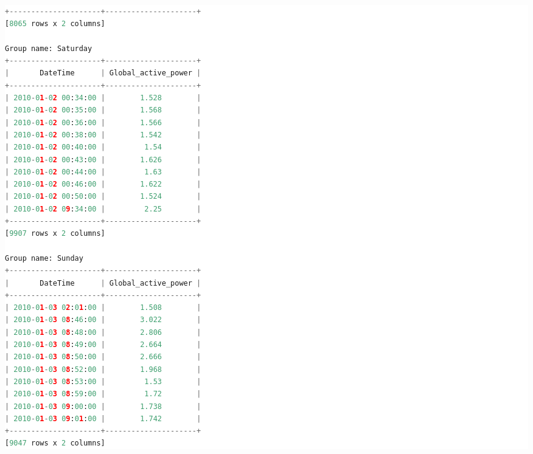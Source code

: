 ```python
+---------------------+---------------------+
[8065 rows x 2 columns]

Group name: Saturday
+---------------------+---------------------+
|       DateTime      | Global_active_power |
+---------------------+---------------------+
| 2010-01-02 00:34:00 |        1.528        |
| 2010-01-02 00:35:00 |        1.568        |
| 2010-01-02 00:36:00 |        1.566        |
| 2010-01-02 00:38:00 |        1.542        |
| 2010-01-02 00:40:00 |         1.54        |
| 2010-01-02 00:43:00 |        1.626        |
| 2010-01-02 00:44:00 |         1.63        |
| 2010-01-02 00:46:00 |        1.622        |
| 2010-01-02 00:50:00 |        1.524        |
| 2010-01-02 09:34:00 |         2.25        |
+---------------------+---------------------+
[9907 rows x 2 columns]

Group name: Sunday
+---------------------+---------------------+
|       DateTime      | Global_active_power |
+---------------------+---------------------+
| 2010-01-03 02:01:00 |        1.508        |
| 2010-01-03 08:46:00 |        3.022        |
| 2010-01-03 08:48:00 |        2.806        |
| 2010-01-03 08:49:00 |        2.664        |
| 2010-01-03 08:50:00 |        2.666        |
| 2010-01-03 08:52:00 |        1.968        |
| 2010-01-03 08:53:00 |         1.53        |
| 2010-01-03 08:59:00 |         1.72        |
| 2010-01-03 09:00:00 |        1.738        |
| 2010-01-03 09:01:00 |        1.742        |
+---------------------+---------------------+
[9047 rows x 2 columns]
```
